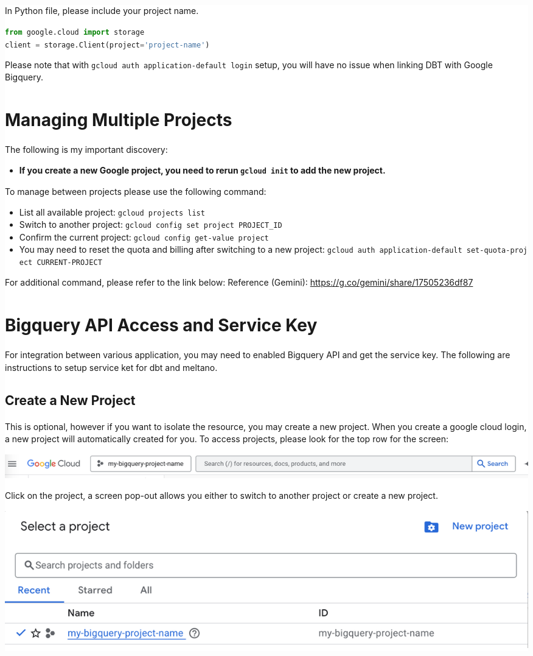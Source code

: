 In Python file, please include your project name.
```python
from google.cloud import storage
client = storage.Client(project='project-name')
```

Please note that with `gcloud auth application-default login` setup, you will have no issue when linking DBT with Google Bigquery.

# Managing Multiple Projects
The following is my important discovery:

- **If you create a new Google project, you need to rerun `gcloud init` to add the new project.**

To manage between projects please use the following command:
- List all available project: `gcloud projects list`
- Switch to another project: `gcloud config set project PROJECT_ID`
- Confirm the current project: `gcloud config get-value project`
- You may need to reset the quota and billing after switching to a new project: `gcloud auth application-default set-quota-project CURRENT-PROJECT`

For additional command, please refer to the link below:
Reference (Gemini): https://g.co/gemini/share/17505236df87

# Bigquery API Access and Service Key
For integration between various application, you may need to enabled Bigquery API and get the service key. The following are instructions to setup service ket for dbt and meltano.


## Create a New Project
This is optional, however if you want to isolate the resource, you may create a new project. When you create a google cloud login, a new project will automatically created for you. To access projects, please look for the top row for the screen:

![alt text](google_guide_img/project-access.png)

Click on the project, a screen pop-out allows you either to switch to another project or create a new project.

![alt text](google_guide_img/select-project.png)
